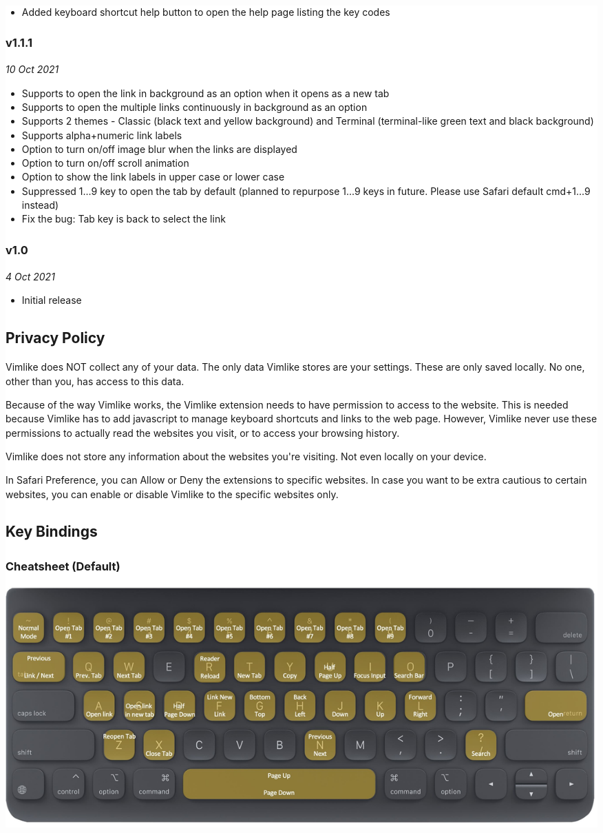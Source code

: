 * Added keyboard shortcut help button to open the help page listing the key codes

### v1.1.1
*10 Oct 2021*
* Supports to open the link in background as an option when it opens as a new tab
* Supports to open the multiple links continuously in background as an option
* Supports 2 themes - Classic (black text and yellow background) and Terminal (terminal-like green text and black background)
* Supports alpha+numeric link labels
* Option to turn on/off image blur when the links are displayed
* Option to turn on/off scroll animation
* Option to show the link labels in upper case or lower case
* Suppressed 1...9 key to open the tab by default (planned to repurpose 1...9 keys in future. Please use Safari default cmd+1...9 instead)
* Fix the bug: Tab key is back to select the link

### v1.0
*4 Oct 2021*
* Initial release

## Privacy Policy
Vimlike does NOT collect any of your data. The only data Vimlike stores are your settings. These are only saved locally. No one, other than you, has access to this data.

Because of the way Vimlike works, the Vimlike extension needs to have permission to access to the website. This is needed because Vimlike has to add javascript to manage keyboard shortcuts and links to the web page. However, Vimlike never use these permissions to actually read the websites you visit, or to access your browsing history. 

Vimlike does not store any information about the websites you're visiting. Not even locally on your device.

In Safari Preference, you can Allow or Deny the extensions to specific websites. In case you want to be extra cautious to certain websites, you can enable or disable Vimlike to the specific websites only.

## Key Bindings
### Cheatsheet (Default)
  ![Screen Shot](/Resources/vimlike-keyboard1.jpg) 
